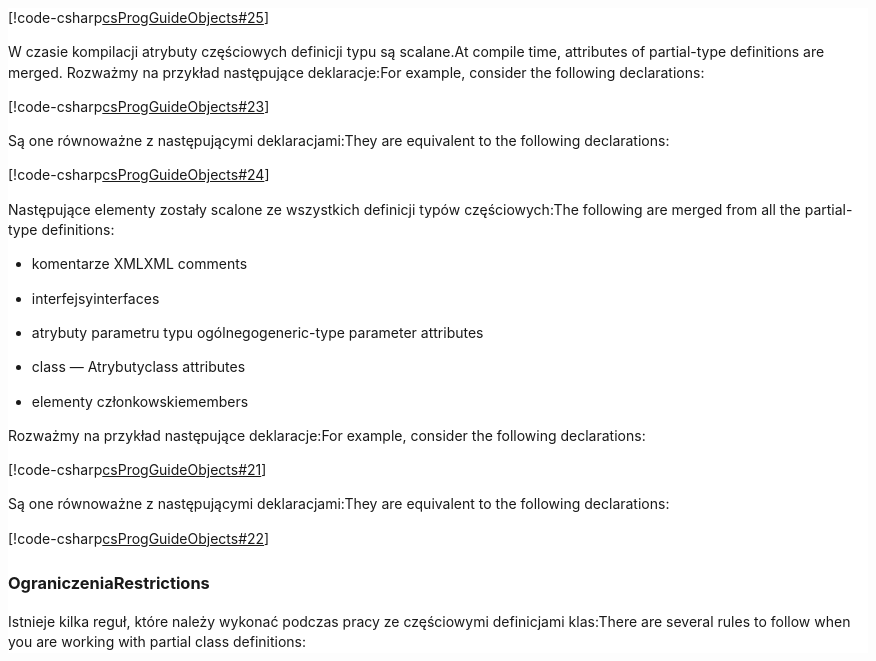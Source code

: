 [!code-csharp[csProgGuideObjects#25](~/samples/snippets/csharp/VS_Snippets_VBCSharp/csProgGuideObjects/CS/Objects.cs#25)]

<span data-ttu-id="f0103-125">W czasie kompilacji atrybuty częściowych definicji typu są scalane.</span><span class="sxs-lookup"><span data-stu-id="f0103-125">At compile time, attributes of partial-type definitions are merged.</span></span> <span data-ttu-id="f0103-126">Rozważmy na przykład następujące deklaracje:</span><span class="sxs-lookup"><span data-stu-id="f0103-126">For example, consider the following declarations:</span></span>

[!code-csharp[csProgGuideObjects#23](~/samples/snippets/csharp/VS_Snippets_VBCSharp/csProgGuideObjects/CS/Objects.cs#23)]

<span data-ttu-id="f0103-127">Są one równoważne z następującymi deklaracjami:</span><span class="sxs-lookup"><span data-stu-id="f0103-127">They are equivalent to the following declarations:</span></span>

[!code-csharp[csProgGuideObjects#24](~/samples/snippets/csharp/VS_Snippets_VBCSharp/csProgGuideObjects/CS/Objects.cs#24)]

<span data-ttu-id="f0103-128">Następujące elementy zostały scalone ze wszystkich definicji typów częściowych:</span><span class="sxs-lookup"><span data-stu-id="f0103-128">The following are merged from all the partial-type definitions:</span></span>

- <span data-ttu-id="f0103-129">komentarze XML</span><span class="sxs-lookup"><span data-stu-id="f0103-129">XML comments</span></span>

- <span data-ttu-id="f0103-130">interfejsy</span><span class="sxs-lookup"><span data-stu-id="f0103-130">interfaces</span></span>

- <span data-ttu-id="f0103-131">atrybuty parametru typu ogólnego</span><span class="sxs-lookup"><span data-stu-id="f0103-131">generic-type parameter attributes</span></span>

- <span data-ttu-id="f0103-132">class — Atrybuty</span><span class="sxs-lookup"><span data-stu-id="f0103-132">class attributes</span></span>

- <span data-ttu-id="f0103-133">elementy członkowskie</span><span class="sxs-lookup"><span data-stu-id="f0103-133">members</span></span>

<span data-ttu-id="f0103-134">Rozważmy na przykład następujące deklaracje:</span><span class="sxs-lookup"><span data-stu-id="f0103-134">For example, consider the following declarations:</span></span>

[!code-csharp[csProgGuideObjects#21](~/samples/snippets/csharp/VS_Snippets_VBCSharp/csProgGuideObjects/CS/Objects.cs#21)]

<span data-ttu-id="f0103-135">Są one równoważne z następującymi deklaracjami:</span><span class="sxs-lookup"><span data-stu-id="f0103-135">They are equivalent to the following declarations:</span></span>

[!code-csharp[csProgGuideObjects#22](~/samples/snippets/csharp/VS_Snippets_VBCSharp/csProgGuideObjects/CS/Objects.cs#22)]

### <a name="restrictions"></a><span data-ttu-id="f0103-136">Ograniczenia</span><span class="sxs-lookup"><span data-stu-id="f0103-136">Restrictions</span></span>

<span data-ttu-id="f0103-137">Istnieje kilka reguł, które należy wykonać podczas pracy ze częściowymi definicjami klas:</span><span class="sxs-lookup"><span data-stu-id="f0103-137">There are several rules to follow when you are working with partial class definitions:</span></span>

